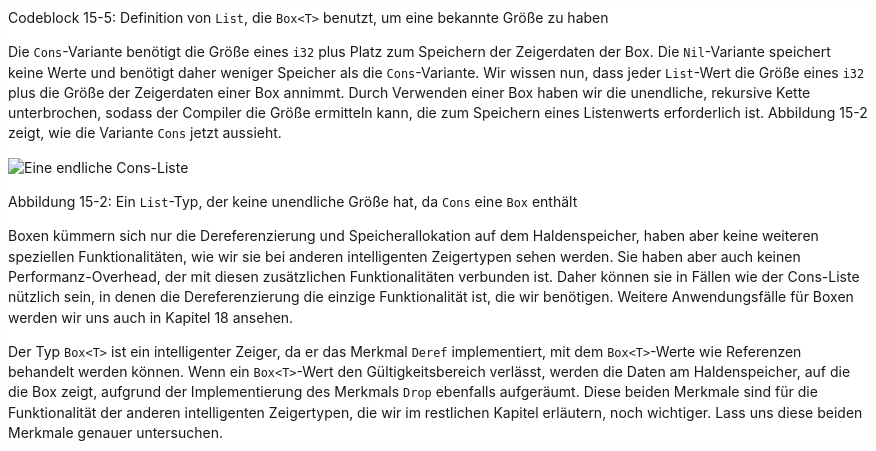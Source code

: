 <span class="caption">Codeblock 15-5: Definition von `List`, die `Box<T>`
benutzt, um eine bekannte Größe zu haben</span>

Die `Cons`-Variante benötigt die Größe eines `i32` plus Platz zum Speichern der
Zeigerdaten der Box. Die `Nil`-Variante speichert keine Werte und benötigt
daher weniger Speicher als die `Cons`-Variante. Wir wissen nun, dass jeder
`List`-Wert die Größe eines `i32` plus die Größe der Zeigerdaten einer Box
annimmt. Durch Verwenden einer Box haben wir die unendliche, rekursive Kette
unterbrochen, sodass der Compiler die Größe ermitteln kann, die zum Speichern
eines Listenwerts erforderlich ist. Abbildung 15-2 zeigt, wie die Variante
`Cons` jetzt aussieht.

<img alt="Eine endliche Cons-Liste" src="img/trpl15-02.svg" class="center" style="width: 20%;" />

<span class="caption">Abbildung 15-2: Ein `List`-Typ, der keine unendliche
Größe hat, da `Cons` eine `Box` enthält</span>

Boxen kümmern sich nur die Dereferenzierung und Speicherallokation auf dem
Haldenspeicher, haben aber keine weiteren speziellen Funktionalitäten, wie wir
sie bei anderen intelligenten Zeigertypen sehen werden. Sie haben aber auch
keinen Performanz-Overhead, der mit diesen zusätzlichen Funktionalitäten
verbunden ist. Daher können sie in Fällen wie der Cons-Liste nützlich sein, in
denen die Dereferenzierung die einzige Funktionalität ist, die wir benötigen.
Weitere Anwendungsfälle für Boxen werden wir uns auch in Kapitel 18 ansehen.

Der Typ `Box<T>` ist ein intelligenter Zeiger, da er das Merkmal `Deref`
implementiert, mit dem `Box<T>`-Werte wie Referenzen behandelt werden können.
Wenn ein `Box<T>`-Wert den Gültigkeitsbereich verlässt, werden die Daten am
Haldenspeicher, auf die die Box zeigt, aufgrund der Implementierung des
Merkmals `Drop` ebenfalls aufgeräumt. Diese beiden Merkmale sind für die
Funktionalität der anderen intelligenten Zeigertypen, die wir im restlichen
Kapitel erläutern, noch wichtiger. Lass uns diese beiden Merkmale genauer
untersuchen.

[trait-objects]: ch18-02-trait-objects.html
